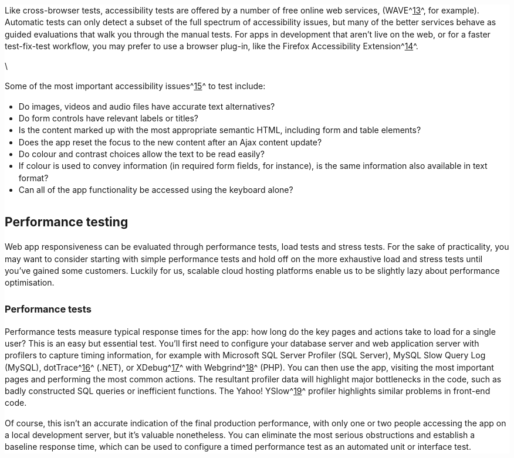 Like cross-browser tests, accessibility tests are offered by a number of
free online web services, (WAVE^[13](#fn13)^, for example). Automatic
tests can only detect a subset of the full spectrum of accessibility
issues, but many of the better services behave as guided evaluations
that walk you through the manual tests. For apps in development that
aren’t live on the web, or for a faster test-fix-test workflow, you may
prefer to use a browser plug-in, like the Firefox Accessibility
Extension^[14](#fn14)^.

\

Some of the most important accessibility issues^[15](#fn15)^ to test
include:

-   Do images, videos and audio files have accurate text alternatives?
-   Do form controls have relevant labels or titles?
-   Is the content marked up with the most appropriate semantic HTML,
    including form and table elements?
-   Does the app reset the focus to the new content after an Ajax
    content update?
-   Do colour and contrast choices allow the text to be read easily?
-   If colour is used to convey information (in required form fields,
    for instance), is the same information also available in text
    format?
-   Can all of the app functionality be accessed using the keyboard
    alone?

Performance testing
-------------------

Web app responsiveness can be evaluated through performance tests, load
tests and stress tests. For the sake of practicality, you may want to
consider starting with simple performance tests and hold off on the more
exhaustive load and stress tests until you’ve gained some customers.
Luckily for us, scalable cloud hosting platforms enable us to be
slightly lazy about performance optimisation.

### Performance tests

Performance tests measure typical response times for the app: how long
do the key pages and actions take to load for a single user? This is an
easy but essential test. You’ll first need to configure your database
server and web application server with profilers to capture timing
information, for example with Microsoft SQL Server Profiler (SQL
Server), MySQL Slow Query Log (MySQL), dotTrace^[16](#fn16)^ (.NET), or
XDebug^[17](#fn17)^ with Webgrind^[18](#fn18)^ (PHP). You can then use
the app, visiting the most important pages and performing the most
common actions. The resultant profiler data will highlight major
bottlenecks in the code, such as badly constructed SQL queries or
inefficient functions. The Yahoo! YSlow^[19](#fn19)^ profiler highlights
similar problems in front-end code.

Of course, this isn’t an accurate indication of the final production
performance, with only one or two people accessing the app on a local
development server, but it’s valuable nonetheless. You can eliminate the
most serious obstructions and establish a baseline response time, which
can be used to configure a timed performance test as an automated unit
or interface test.
